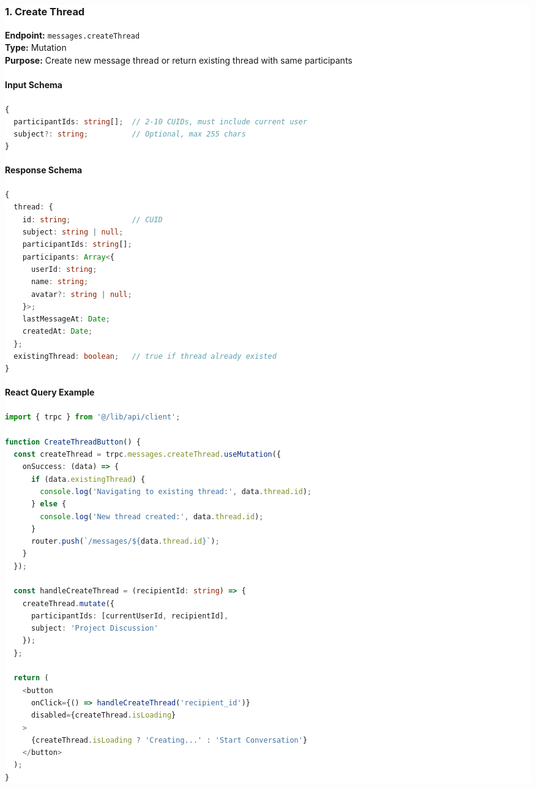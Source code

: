 ### 1. Create Thread
**Endpoint:** `messages.createThread`  
**Type:** Mutation  
**Purpose:** Create new message thread or return existing thread with same participants

#### Input Schema
```typescript
{
  participantIds: string[];  // 2-10 CUIDs, must include current user
  subject?: string;          // Optional, max 255 chars
}
```

#### Response Schema
```typescript
{
  thread: {
    id: string;              // CUID
    subject: string | null;
    participantIds: string[];
    participants: Array<{
      userId: string;
      name: string;
      avatar?: string | null;
    }>;
    lastMessageAt: Date;
    createdAt: Date;
  };
  existingThread: boolean;   // true if thread already existed
}
```

#### React Query Example
```typescript
import { trpc } from '@/lib/api/client';

function CreateThreadButton() {
  const createThread = trpc.messages.createThread.useMutation({
    onSuccess: (data) => {
      if (data.existingThread) {
        console.log('Navigating to existing thread:', data.thread.id);
      } else {
        console.log('New thread created:', data.thread.id);
      }
      router.push(`/messages/${data.thread.id}`);
    }
  });

  const handleCreateThread = (recipientId: string) => {
    createThread.mutate({
      participantIds: [currentUserId, recipientId],
      subject: 'Project Discussion'
    });
  };

  return (
    <button 
      onClick={() => handleCreateThread('recipient_id')}
      disabled={createThread.isLoading}
    >
      {createThread.isLoading ? 'Creating...' : 'Start Conversation'}
    </button>
  );
}
```
